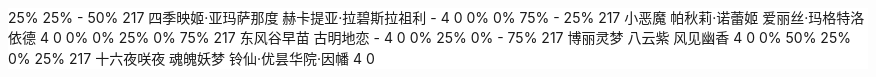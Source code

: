 <td>25%</td>
<td>25%</td>
<td>-</td>
<td>50%
</td></tr>
<tr>
<td>217</td>
<td>四季映姬·亚玛萨那度</td>
<td>赫卡提亚·拉碧斯拉祖利</td>
<td>-</td>
<td>4</td>
<td>0</td>
<td>0%</td>
<td>0%</td>
<td>75%</td>
<td>-</td>
<td>25%
</td></tr>
<tr>
<td>217</td>
<td>小恶魔</td>
<td>帕秋莉·诺蕾姬</td>
<td>爱丽丝·玛格特洛依德</td>
<td>4</td>
<td>0</td>
<td>0%</td>
<td>0%</td>
<td>25%</td>
<td>0%</td>
<td>75%
</td></tr>
<tr>
<td>217</td>
<td>东风谷早苗</td>
<td>古明地恋</td>
<td>-</td>
<td>4</td>
<td>0</td>
<td>0%</td>
<td>25%</td>
<td>0%</td>
<td>-</td>
<td>75%
</td></tr>
<tr>
<td>217</td>
<td>博丽灵梦</td>
<td>八云紫</td>
<td>风见幽香</td>
<td>4</td>
<td>0</td>
<td>0%</td>
<td>50%</td>
<td>25%</td>
<td>0%</td>
<td>25%
</td></tr>
<tr>
<td>217</td>
<td>十六夜咲夜</td>
<td>魂魄妖梦</td>
<td>铃仙·优昙华院·因幡</td>
<td>4</td>
<td>0</td>
